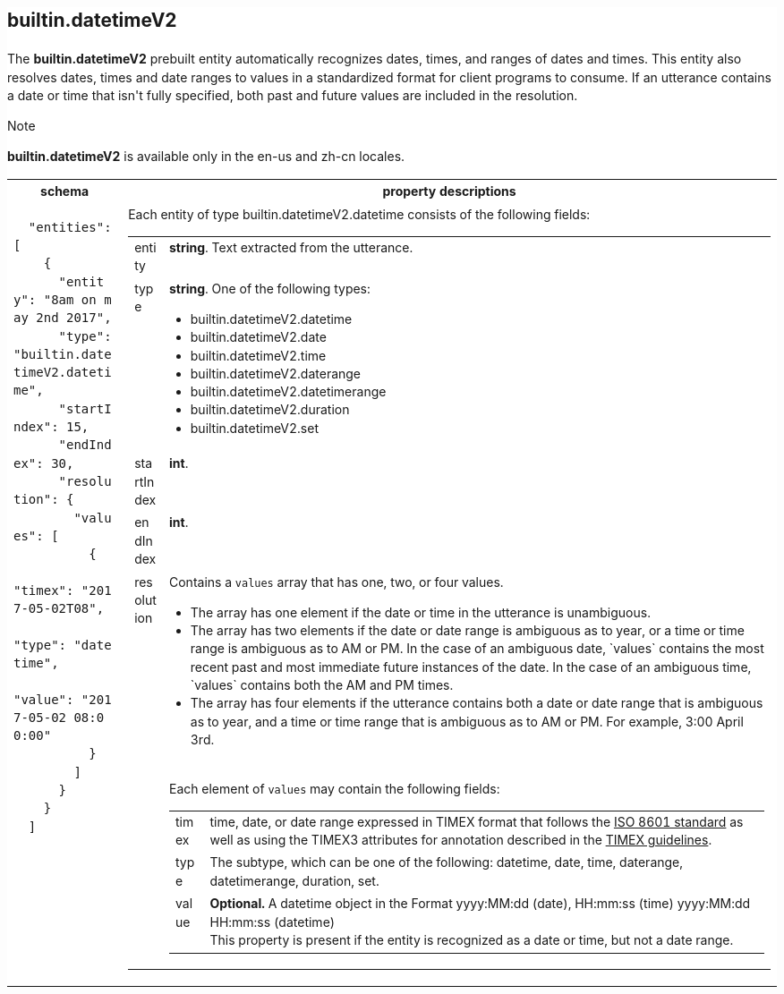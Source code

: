 ## builtin.datetimeV2

The **builtin.datetimeV2** prebuilt entity automatically recognizes dates, times, and ranges of dates and times. This entity also resolves dates, times and date ranges to values in a standardized format for client programs to consume. If an utterance contains a date or time that isn't fully specified, both past and future values are included in the resolution. 

> [!NOTE]
> **builtin.datetimeV2** is available only in the en-us and zh-cn locales.

<table>
<th> schema </th><th>property descriptions</th>
<tr><td><pre>
  "entities": [
    {
      "entity": "8am on may 2nd 2017",
      "type": "builtin.datetimeV2.datetime",
      "startIndex": 15,
      "endIndex": 30,
      "resolution": {
        "values": [
          {
            "timex": "2017-05-02T08",
            "type": "datetime",
            "value": "2017-05-02 08:00:00"
          }
        ]
      }
    }
  ]
   </pre></td>
   <td> Each entity of type builtin.datetimeV2.datetime consists of the following fields: <br/>
   <table>
   <tr><td>entity</td><td><b>string</b>. Text extracted from the utterance.</td></tr>
   <tr><td>type</td><td><b>string</b>. One of the following types: 
   <ul><li>builtin.datetimeV2.datetime
   <li>builtin.datetimeV2.date
   <li>builtin.datetimeV2.time
   <li>builtin.datetimeV2.daterange
   <li>builtin.datetimeV2.datetimerange
   <li>builtin.datetimeV2.duration
   <li>builtin.datetimeV2.set </ul>
</td></tr>
   <tr><td>startIndex</td><td><b>int</b>.</td></tr>
   <tr><td>endIndex</td><td><b>int</b>.</td></tr>
   <tr><td>resolution</td><td>
   Contains a <code>values</code> array that has one, two, or four values. 
   <ul><li>The array has one element if the date or time in the utterance is unambiguous.</li><li>The array has two elements if the date or date range is ambiguous as to year, or a time or time range is ambiguous as to AM or PM. In the case of an ambiguous date, `values` contains the most recent past and most immediate future instances of the date. In the case of an ambiguous time, `values` contains both the AM and PM times.</li><li>The array has four elements if the utterance contains both a date or date range that is ambiguous as to year, and a time or time range that is ambiguous as to AM or PM. For example, 3:00 April 3rd.</li>
   </ul>
   <br/>Each element of <code>values</code> may contain the following fields: <br/>
   <table><tr><td>timex</td><td>time, date, or date range expressed in TIMEX format that follows the <a href="https://en.wikipedia.org/wiki/ISO_8601">ISO 8601 standard</a> as well as using the TIMEX3 attributes for annotation described in the <a href="http://www.timeml.org/tempeval2/tempeval2-trial/guidelines/timex3guidelines-072009.pdf">TIMEX guidelines</a>.</td></tr><tr><td>type</td><td>The subtype, which can be one of the following: datetime, date, time, daterange, datetimerange, duration, set.</td></tr><tr><td>value </td><td><b>Optional.</b> A datetime object in the Format yyyy:MM:dd  (date), HH:mm:ss (time) yyyy:MM:dd HH:mm:ss (datetime) <br/> This property is present if the entity is recognized as a date or time, but not a date range.</td></tr>